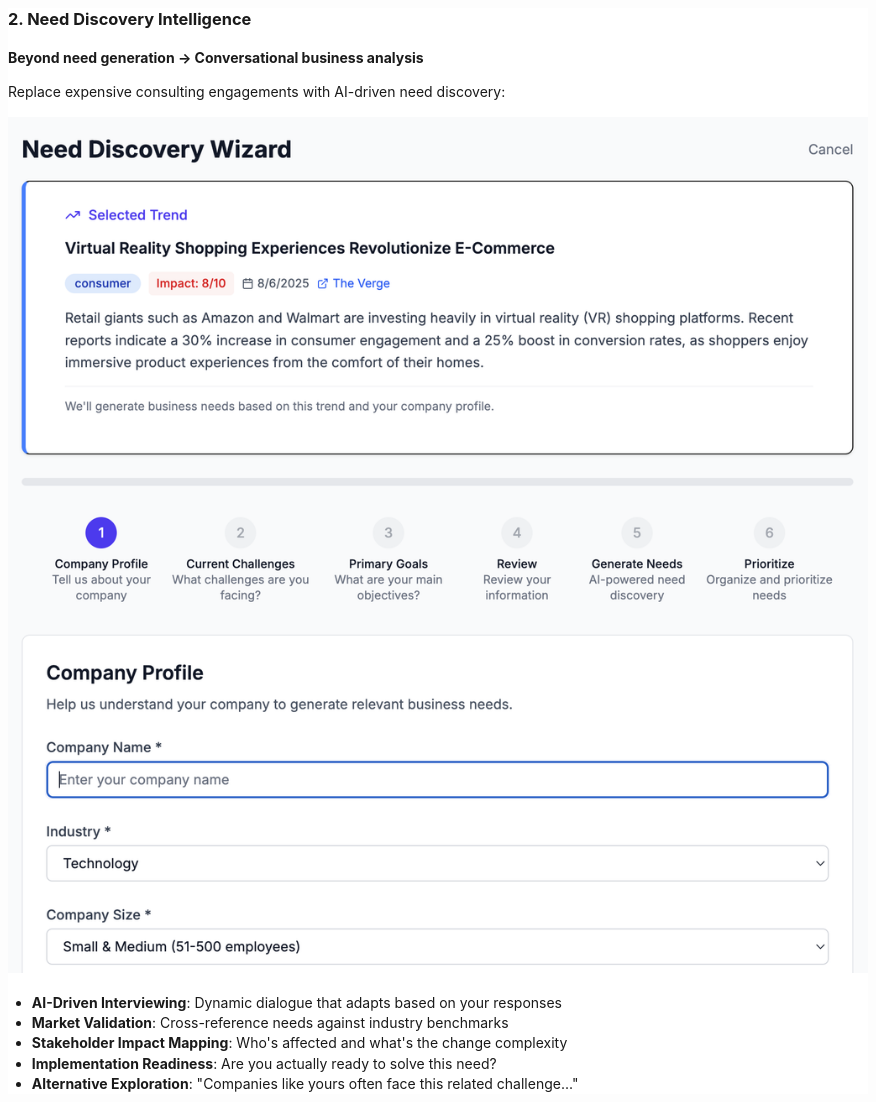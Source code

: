### 2. Need Discovery Intelligence  
**Beyond need generation → Conversational business analysis**

Replace expensive consulting engagements with AI-driven need discovery:

![Need Discovery Wizard](images/needs-discovery-company.png)

- **AI-Driven Interviewing**: Dynamic dialogue that adapts based on your responses
- **Market Validation**: Cross-reference needs against industry benchmarks
- **Stakeholder Impact Mapping**: Who's affected and what's the change complexity
- **Implementation Readiness**: Are you actually ready to solve this need?
- **Alternative Exploration**: "Companies like yours often face this related challenge..."
